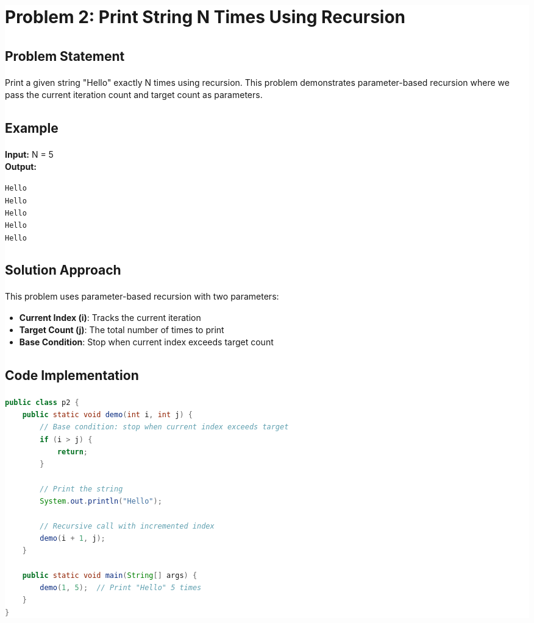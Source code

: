 # Problem 2: Print String N Times Using Recursion

## Problem Statement

Print a given string "Hello" exactly N times using recursion. This problem demonstrates parameter-based recursion where we pass the current iteration count and target count as parameters.

## Example

**Input:** N = 5  
**Output:**

```
Hello
Hello
Hello
Hello
Hello
```

## Solution Approach

This problem uses parameter-based recursion with two parameters:

- **Current Index (i)**: Tracks the current iteration
- **Target Count (j)**: The total number of times to print
- **Base Condition**: Stop when current index exceeds target count

## Code Implementation

```java
public class p2 {
    public static void demo(int i, int j) {
        // Base condition: stop when current index exceeds target
        if (i > j) {
            return;
        }

        // Print the string
        System.out.println("Hello");

        // Recursive call with incremented index
        demo(i + 1, j);
    }

    public static void main(String[] args) {
        demo(1, 5);  // Print "Hello" 5 times
    }
}
```
